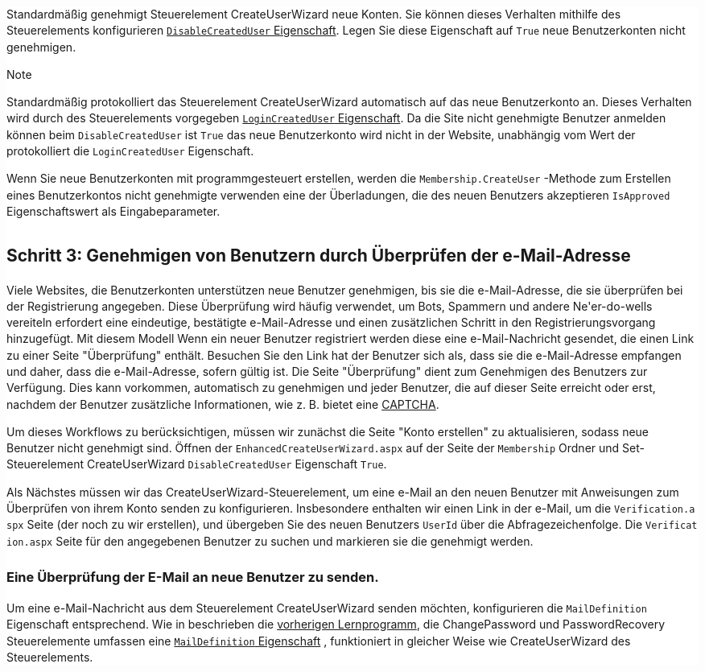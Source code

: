 Standardmäßig genehmigt Steuerelement CreateUserWizard neue Konten. Sie können dieses Verhalten mithilfe des Steuerelements konfigurieren [ `DisableCreatedUser` Eigenschaft](https://msdn.microsoft.com/en-gb/library/system.web.ui.webcontrols.createuserwizard.disablecreateduser.aspx). Legen Sie diese Eigenschaft auf `True` neue Benutzerkonten nicht genehmigen.

> [!NOTE]
> Standardmäßig protokolliert das Steuerelement CreateUserWizard automatisch auf das neue Benutzerkonto an. Dieses Verhalten wird durch des Steuerelements vorgegeben [ `LoginCreatedUser` Eigenschaft](https://msdn.microsoft.com/en-gb/library/system.web.ui.webcontrols.createuserwizard.logincreateduser.aspx). Da die Site nicht genehmigte Benutzer anmelden können beim `DisableCreatedUser` ist `True` das neue Benutzerkonto wird nicht in der Website, unabhängig vom Wert der protokolliert die `LoginCreatedUser` Eigenschaft.


Wenn Sie neue Benutzerkonten mit programmgesteuert erstellen, werden die `Membership.CreateUser` -Methode zum Erstellen eines Benutzerkontos nicht genehmigte verwenden eine der Überladungen, die des neuen Benutzers akzeptieren `IsApproved` Eigenschaftswert als Eingabeparameter.

## <a name="step-3-approving-users-by-verifying-their-email-address"></a>Schritt 3: Genehmigen von Benutzern durch Überprüfen der e-Mail-Adresse

Viele Websites, die Benutzerkonten unterstützen neue Benutzer genehmigen, bis sie die e-Mail-Adresse, die sie überprüfen bei der Registrierung angegeben. Diese Überprüfung wird häufig verwendet, um Bots, Spammern und andere Ne'er-do-wells vereiteln erfordert eine eindeutige, bestätigte e-Mail-Adresse und einen zusätzlichen Schritt in den Registrierungsvorgang hinzugefügt. Mit diesem Modell Wenn ein neuer Benutzer registriert werden diese eine e-Mail-Nachricht gesendet, die einen Link zu einer Seite "Überprüfung" enthält. Besuchen Sie den Link hat der Benutzer sich als, dass sie die e-Mail-Adresse empfangen und daher, dass die e-Mail-Adresse, sofern gültig ist. Die Seite "Überprüfung" dient zum Genehmigen des Benutzers zur Verfügung. Dies kann vorkommen, automatisch zu genehmigen und jeder Benutzer, die auf dieser Seite erreicht oder erst, nachdem der Benutzer zusätzliche Informationen, wie z. B. bietet eine [CAPTCHA](http://en.wikipedia.org/wiki/Captcha).

Um dieses Workflows zu berücksichtigen, müssen wir zunächst die Seite "Konto erstellen" zu aktualisieren, sodass neue Benutzer nicht genehmigt sind. Öffnen der `EnhancedCreateUserWizard.aspx` auf der Seite der `Membership` Ordner und Set-Steuerelement CreateUserWizard `DisableCreatedUser` Eigenschaft `True`.

Als Nächstes müssen wir das CreateUserWizard-Steuerelement, um eine e-Mail an den neuen Benutzer mit Anweisungen zum Überprüfen von ihrem Konto senden zu konfigurieren. Insbesondere enthalten wir einen Link in der e-Mail, um die `Verification.aspx` Seite (der noch zu wir erstellen), und übergeben Sie des neuen Benutzers `UserId` über die Abfragezeichenfolge. Die `Verification.aspx` Seite für den angegebenen Benutzer zu suchen und markieren sie die genehmigt werden.

### <a name="sending-a-verification-email-to-new-users"></a>Eine Überprüfung der E-Mail an neue Benutzer zu senden.

Um eine e-Mail-Nachricht aus dem Steuerelement CreateUserWizard senden möchten, konfigurieren die `MailDefinition` Eigenschaft entsprechend. Wie in beschrieben die <a id="Tutorial13"> </a> [vorherigen Lernprogramm](recovering-and-changing-passwords-vb.md), die ChangePassword und PasswordRecovery Steuerelemente umfassen eine [ `MailDefinition` Eigenschaft](https://msdn.microsoft.com/en-us/library/system.web.ui.webcontrols.createuserwizard.maildefinition.aspx) , funktioniert in gleicher Weise wie CreateUserWizard des Steuerelements.
